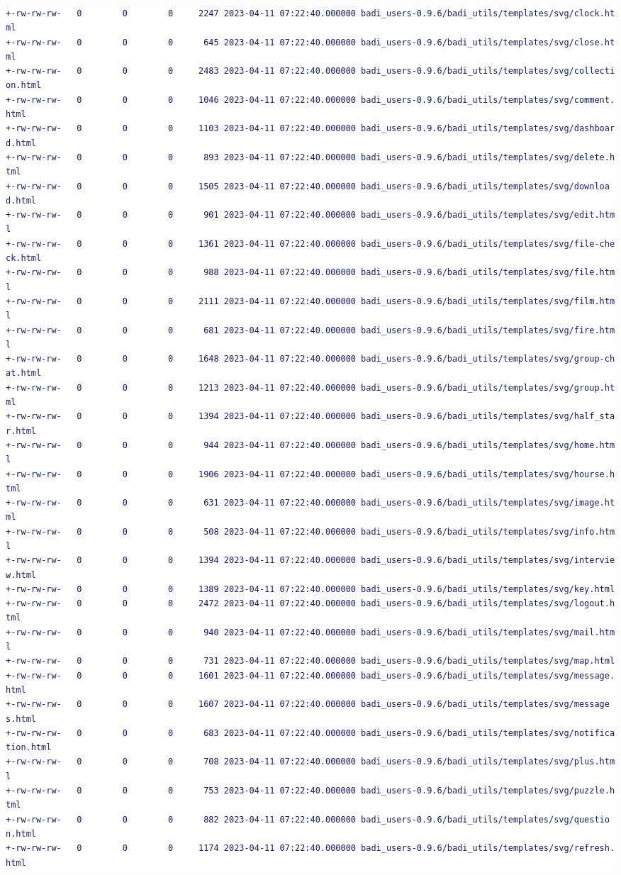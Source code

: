 ```diff
+-rw-rw-rw-   0        0        0     2247 2023-04-11 07:22:40.000000 badi_users-0.9.6/badi_utils/templates/svg/clock.html
+-rw-rw-rw-   0        0        0      645 2023-04-11 07:22:40.000000 badi_users-0.9.6/badi_utils/templates/svg/close.html
+-rw-rw-rw-   0        0        0     2483 2023-04-11 07:22:40.000000 badi_users-0.9.6/badi_utils/templates/svg/collection.html
+-rw-rw-rw-   0        0        0     1046 2023-04-11 07:22:40.000000 badi_users-0.9.6/badi_utils/templates/svg/comment.html
+-rw-rw-rw-   0        0        0     1103 2023-04-11 07:22:40.000000 badi_users-0.9.6/badi_utils/templates/svg/dashboard.html
+-rw-rw-rw-   0        0        0      893 2023-04-11 07:22:40.000000 badi_users-0.9.6/badi_utils/templates/svg/delete.html
+-rw-rw-rw-   0        0        0     1505 2023-04-11 07:22:40.000000 badi_users-0.9.6/badi_utils/templates/svg/download.html
+-rw-rw-rw-   0        0        0      901 2023-04-11 07:22:40.000000 badi_users-0.9.6/badi_utils/templates/svg/edit.html
+-rw-rw-rw-   0        0        0     1361 2023-04-11 07:22:40.000000 badi_users-0.9.6/badi_utils/templates/svg/file-check.html
+-rw-rw-rw-   0        0        0      988 2023-04-11 07:22:40.000000 badi_users-0.9.6/badi_utils/templates/svg/file.html
+-rw-rw-rw-   0        0        0     2111 2023-04-11 07:22:40.000000 badi_users-0.9.6/badi_utils/templates/svg/film.html
+-rw-rw-rw-   0        0        0      681 2023-04-11 07:22:40.000000 badi_users-0.9.6/badi_utils/templates/svg/fire.html
+-rw-rw-rw-   0        0        0     1648 2023-04-11 07:22:40.000000 badi_users-0.9.6/badi_utils/templates/svg/group-chat.html
+-rw-rw-rw-   0        0        0     1213 2023-04-11 07:22:40.000000 badi_users-0.9.6/badi_utils/templates/svg/group.html
+-rw-rw-rw-   0        0        0     1394 2023-04-11 07:22:40.000000 badi_users-0.9.6/badi_utils/templates/svg/half_star.html
+-rw-rw-rw-   0        0        0      944 2023-04-11 07:22:40.000000 badi_users-0.9.6/badi_utils/templates/svg/home.html
+-rw-rw-rw-   0        0        0     1906 2023-04-11 07:22:40.000000 badi_users-0.9.6/badi_utils/templates/svg/hourse.html
+-rw-rw-rw-   0        0        0      631 2023-04-11 07:22:40.000000 badi_users-0.9.6/badi_utils/templates/svg/image.html
+-rw-rw-rw-   0        0        0      508 2023-04-11 07:22:40.000000 badi_users-0.9.6/badi_utils/templates/svg/info.html
+-rw-rw-rw-   0        0        0     1394 2023-04-11 07:22:40.000000 badi_users-0.9.6/badi_utils/templates/svg/interview.html
+-rw-rw-rw-   0        0        0     1389 2023-04-11 07:22:40.000000 badi_users-0.9.6/badi_utils/templates/svg/key.html
+-rw-rw-rw-   0        0        0     2472 2023-04-11 07:22:40.000000 badi_users-0.9.6/badi_utils/templates/svg/logout.html
+-rw-rw-rw-   0        0        0      940 2023-04-11 07:22:40.000000 badi_users-0.9.6/badi_utils/templates/svg/mail.html
+-rw-rw-rw-   0        0        0      731 2023-04-11 07:22:40.000000 badi_users-0.9.6/badi_utils/templates/svg/map.html
+-rw-rw-rw-   0        0        0     1601 2023-04-11 07:22:40.000000 badi_users-0.9.6/badi_utils/templates/svg/message.html
+-rw-rw-rw-   0        0        0     1607 2023-04-11 07:22:40.000000 badi_users-0.9.6/badi_utils/templates/svg/messages.html
+-rw-rw-rw-   0        0        0      683 2023-04-11 07:22:40.000000 badi_users-0.9.6/badi_utils/templates/svg/notification.html
+-rw-rw-rw-   0        0        0      708 2023-04-11 07:22:40.000000 badi_users-0.9.6/badi_utils/templates/svg/plus.html
+-rw-rw-rw-   0        0        0      753 2023-04-11 07:22:40.000000 badi_users-0.9.6/badi_utils/templates/svg/puzzle.html
+-rw-rw-rw-   0        0        0      882 2023-04-11 07:22:40.000000 badi_users-0.9.6/badi_utils/templates/svg/question.html
+-rw-rw-rw-   0        0        0     1174 2023-04-11 07:22:40.000000 badi_users-0.9.6/badi_utils/templates/svg/refresh.html
```